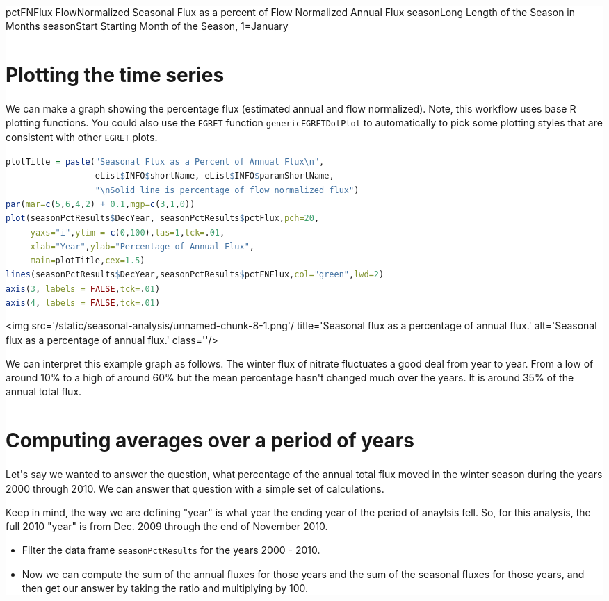 <td>pctFNFlux</td>
<td>FlowNormalized Seasonal Flux as a percent of Flow Normalized Annual Flux</td>
</tr>
<tr class="odd">
<td>seasonLong</td>
<td>Length of the Season in Months</td>
</tr>
<tr class="even">
<td>seasonStart</td>
<td>Starting Month of the Season, 1=January</td>
</tr>
</tbody>
</table>

Plotting the time series
========================

We can make a graph showing the percentage flux (estimated annual and flow normalized). Note, this workflow uses base R plotting functions. You could also use the `EGRET` function `genericEGRETDotPlot` to automatically to pick some plotting styles that are consistent with other `EGRET` plots.

``` r
plotTitle = paste("Seasonal Flux as a Percent of Annual Flux\n",
                  eList$INFO$shortName, eList$INFO$paramShortName,
                  "\nSolid line is percentage of flow normalized flux")
par(mar=c(5,6,4,2) + 0.1,mgp=c(3,1,0))
plot(seasonPctResults$DecYear, seasonPctResults$pctFlux,pch=20,
     yaxs="i",ylim = c(0,100),las=1,tck=.01,
     xlab="Year",ylab="Percentage of Annual Flux",
     main=plotTitle,cex=1.5)
lines(seasonPctResults$DecYear,seasonPctResults$pctFNFlux,col="green",lwd=2)
axis(3, labels = FALSE,tck=.01)
axis(4, labels = FALSE,tck=.01)
```

<img src='/static/seasonal-analysis/unnamed-chunk-8-1.png'/ title='Seasonal flux as a percentage of annual flux.' alt='Seasonal flux as a percentage of annual flux.' class=''/>

We can interpret this example graph as follows. The winter flux of nitrate fluctuates a good deal from year to year. From a low of around 10% to a high of around 60% but the mean percentage hasn't changed much over the years. It is around 35% of the annual total flux.

Computing averages over a period of years
=========================================

Let's say we wanted to answer the question, what percentage of the annual total flux moved in the winter season during the years 2000 through 2010. We can answer that question with a simple set of calculations.

Keep in mind, the way we are defining "year" is what year the ending year of the period of anaylsis fell. So, for this analysis, the full 2010 "year" is from Dec. 2009 through the end of November 2010.

-   Filter the data frame `seasonPctResults` for the years 2000 - 2010.

-   Now we can compute the sum of the annual fluxes for those years and the sum of the seasonal fluxes for those years, and then get our answer by taking the ratio and multiplying by 100.

